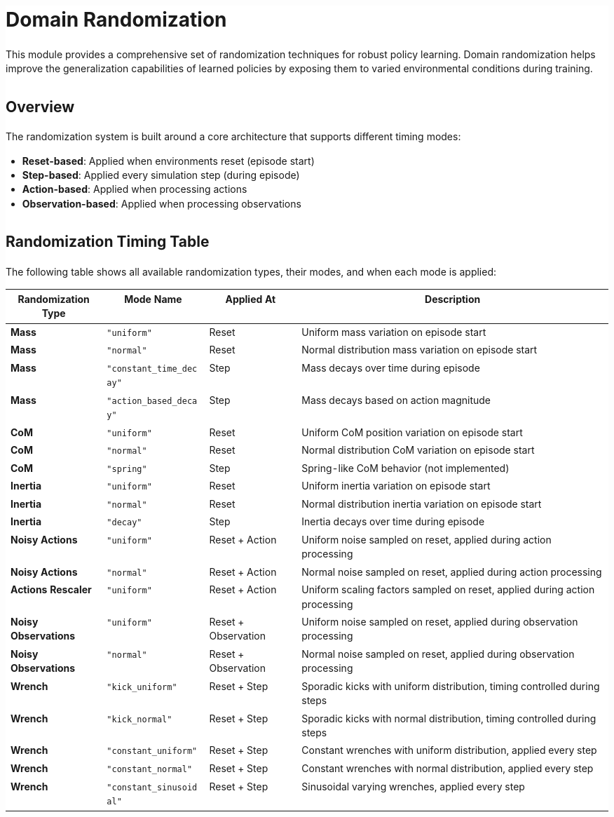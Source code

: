 # Domain Randomization

This module provides a comprehensive set of randomization techniques for robust policy learning. Domain randomization helps improve the generalization capabilities of learned policies by exposing them to varied environmental conditions during training.

## Overview

The randomization system is built around a core architecture that supports different timing modes:
- **Reset-based**: Applied when environments reset (episode start)
- **Step-based**: Applied every simulation step (during episode)
- **Action-based**: Applied when processing actions
- **Observation-based**: Applied when processing observations

## Randomization Timing Table

The following table shows all available randomization types, their modes, and when each mode is applied:

| Randomization Type | Mode Name | Applied At | Description |
|-------------------|-----------|------------|-------------|
| **Mass** | `"uniform"` | Reset | Uniform mass variation on episode start |
| **Mass** | `"normal"` | Reset | Normal distribution mass variation on episode start |
| **Mass** | `"constant_time_decay"` | Step | Mass decays over time during episode |
| **Mass** | `"action_based_decay"` | Step | Mass decays based on action magnitude |
| **CoM** | `"uniform"` | Reset | Uniform CoM position variation on episode start |
| **CoM** | `"normal"` | Reset | Normal distribution CoM variation on episode start |
| **CoM** | `"spring"` | Step | Spring-like CoM behavior (not implemented) |
| **Inertia** | `"uniform"` | Reset | Uniform inertia variation on episode start |
| **Inertia** | `"normal"` | Reset | Normal distribution inertia variation on episode start |
| **Inertia** | `"decay"` | Step | Inertia decays over time during episode |
| **Noisy Actions** | `"uniform"` | Reset + Action | Uniform noise sampled on reset, applied during action processing |
| **Noisy Actions** | `"normal"` | Reset + Action | Normal noise sampled on reset, applied during action processing |
| **Actions Rescaler** | `"uniform"` | Reset + Action | Uniform scaling factors sampled on reset, applied during action processing |
| **Noisy Observations** | `"uniform"` | Reset + Observation | Uniform noise sampled on reset, applied during observation processing |
| **Noisy Observations** | `"normal"` | Reset + Observation | Normal noise sampled on reset, applied during observation processing |
| **Wrench** | `"kick_uniform"` | Reset + Step | Sporadic kicks with uniform distribution, timing controlled during steps |
| **Wrench** | `"kick_normal"` | Reset + Step | Sporadic kicks with normal distribution, timing controlled during steps |
| **Wrench** | `"constant_uniform"` | Reset + Step | Constant wrenches with uniform distribution, applied every step |
| **Wrench** | `"constant_normal"` | Reset + Step | Constant wrenches with normal distribution, applied every step |
| **Wrench** | `"constant_sinusoidal"` | Reset + Step | Sinusoidal varying wrenches, applied every step |
